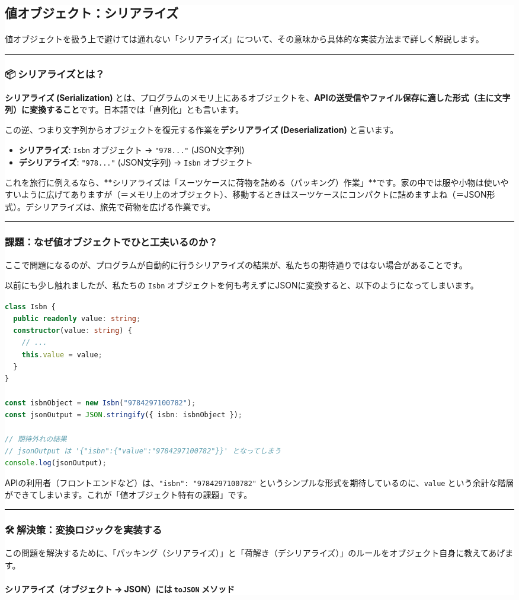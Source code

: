 ## 値オブジェクト：シリアライズ

値オブジェクトを扱う上で避けては通れない「シリアライズ」について、その意味から具体的な実装方法まで詳しく解説します。

-----

### 📦 シリアライズとは？

**シリアライズ (Serialization)** とは、プログラムのメモリ上にあるオブジェクトを、**APIの送受信やファイル保存に適した形式（主に文字列）に変換すること**です。日本語では「直列化」とも言います。

この逆、つまり文字列からオブジェクトを復元する作業を**デシリアライズ (Deserialization)** と言います。

  * **シリアライズ**: `Isbn` オブジェクト → `"978..."` (JSON文字列)
  * **デシリアライズ**: `"978..."` (JSON文字列) → `Isbn` オブジェクト

これを旅行に例えるなら、\*\*シリアライズは「スーツケースに荷物を詰める（パッキング）作業」\*\*です。家の中では服や小物は使いやすいように広げてありますが（＝メモリ上のオブジェクト）、移動するときはスーツケースにコンパクトに詰めますよね（＝JSON形式）。デシリアライズは、旅先で荷物を広げる作業です。

-----

### 課題：なぜ値オブジェクトでひと工夫いるのか？

ここで問題になるのが、プログラムが自動的に行うシリアライズの結果が、私たちの期待通りではない場合があることです。

以前にも少し触れましたが、私たちの `Isbn` オブジェクトを何も考えずにJSONに変換すると、以下のようになってしまいます。

```typescript
class Isbn {
  public readonly value: string;
  constructor(value: string) {
    // ...
    this.value = value;
  }
}

const isbnObject = new Isbn("9784297100782");
const jsonOutput = JSON.stringify({ isbn: isbnObject });

// 期待外れの結果
// jsonOutput は '{"isbn":{"value":"9784297100782"}}' となってしまう
console.log(jsonOutput);
```

APIの利用者（フロントエンドなど）は、`"isbn": "9784297100782"` というシンプルな形式を期待しているのに、`value` という余計な階層ができてしまいます。これが「値オブジェクト特有の課題」です。

-----

### 🛠️ 解決策：変換ロジックを実装する

この問題を解決するために、「パッキング（シリアライズ）」と「荷解き（デシリアライズ）」のルールをオブジェクト自身に教えてあげます。

#### シリアライズ（オブジェクト → JSON）には `toJSON` メソッド
